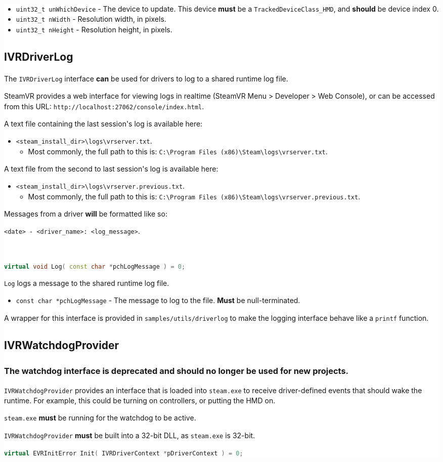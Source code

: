* `uint32_t unWhichDevice` - The device to update. This device **must** be a `TrackedDeviceClass_HMD`, and **should** be
  device index 0.
* `uint32_t nWidth` - Resolution width, in pixels.
* `uint32_t nHeight` - Resolution height, in pixels.

## IVRDriverLog

The `IVRDriverLog` interface **can** be used for drivers to log to a shared runtime log file.

SteamVR provides a web interface for viewing logs in realtime (SteamVR Menu > Developer > Web Console), or can be
accessed from this URL: `http://localhost:27062/console/index.html`.

A text file containing the last session's log is available here:

* `<steam_install_dir>\logs\vrserver.txt`.
    * Most commonly, the full path to this is: `C:\Program Files (x86)\Steam\logs\vrserver.txt`.

A text file from the second to last session's log is available here:

* `<steam_install_dir>\logs\vrserver.previous.txt`.
    * Most commonly, the full path to this is: `C:\Program Files (x86)\Steam\logs\vrserver.previous.txt`.

Messages from a driver **will** be formatted like so:

`<date> - <driver_name>: <log_message>`.

<br>

```c++
virtual void Log( const char *pchLogMessage ) = 0;
```

`Log` logs a message to the shared runtime log file.

* `const char *pchLogMessage` - The message to log to the file. **Must** be null-terminated.

A wrapper for this interface is provided in `samples/utils/driverlog` to make the logging interface behave
like a `printf` function.

## IVRWatchdogProvider

### The watchdog interface is deprecated and should no longer be used for new projects.

`IVRWatchdogProvider` provides an interface that is loaded into `steam.exe` to receive driver-defined events that should
wake the runtime. For example, this could be turning on controllers, or putting the HMD on.

`steam.exe` **must** be running for the watchdog to be active.

`IVRWatchdogProvider` **must** be built into a 32-bit DLL, as `steam.exe` is 32-bit.

```c++
virtual EVRInitError Init( IVRDriverContext *pDriverContext ) = 0;
```

